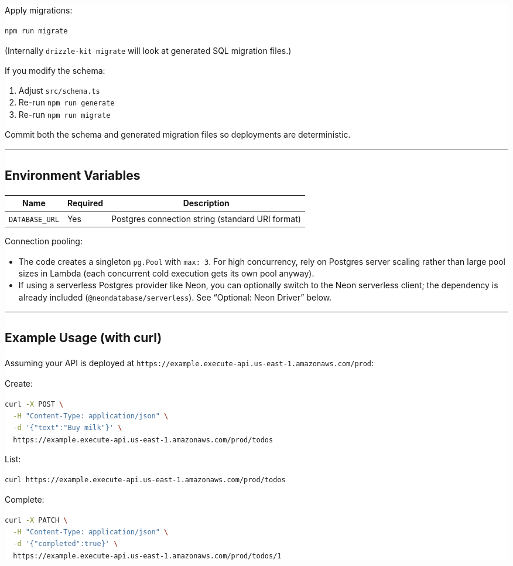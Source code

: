 Apply migrations:
```bash
npm run migrate
```

(Internally `drizzle-kit migrate` will look at generated SQL migration files.)

If you modify the schema:
1. Adjust `src/schema.ts`
2. Re-run `npm run generate`
3. Re-run `npm run migrate`

Commit both the schema and generated migration files so deployments are deterministic.

---

## Environment Variables

| Name          | Required | Description                                           |
|---------------|----------|-------------------------------------------------------|
| `DATABASE_URL`| Yes      | Postgres connection string (standard URI format)     |

Connection pooling:
- The code creates a singleton `pg.Pool` with `max: 3`. For high concurrency, rely on Postgres server scaling rather than large pool sizes in Lambda (each concurrent cold execution gets its own pool anyway).
- If using a serverless Postgres provider like Neon, you can optionally switch to the Neon serverless client; the dependency is already included (`@neondatabase/serverless`). See “Optional: Neon Driver” below.

---

## Example Usage (with curl)

Assuming your API is deployed at `https://example.execute-api.us-east-1.amazonaws.com/prod`:

Create:
```bash
curl -X POST \
  -H "Content-Type: application/json" \
  -d '{"text":"Buy milk"}' \
  https://example.execute-api.us-east-1.amazonaws.com/prod/todos
```

List:
```bash
curl https://example.execute-api.us-east-1.amazonaws.com/prod/todos
```

Complete:
```bash
curl -X PATCH \
  -H "Content-Type: application/json" \
  -d '{"completed":true}' \
  https://example.execute-api.us-east-1.amazonaws.com/prod/todos/1
```
